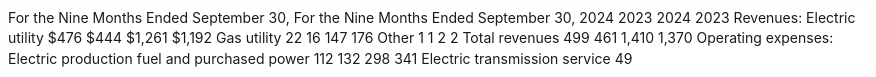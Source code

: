 <th>For the Nine Months Ended September 30,</th>
<th>For the Nine Months Ended September 30,</th>
</tr>
</thead>
<tbody>
<tr>
<td></td>
<td>2024</td>
<td>2023</td>
<td>2024</td>
<td>2023</td>
</tr>
<tr>
<td>Revenues:</td>
<td></td>
<td></td>
<td></td>
<td></td>
</tr>
<tr>
<td>Electric utility</td>
<td>$476</td>
<td>$444</td>
<td>$1,261</td>
<td>$1,192</td>
</tr>
<tr>
<td>Gas utility</td>
<td>22</td>
<td>16</td>
<td>147</td>
<td>176</td>
</tr>
<tr>
<td>Other</td>
<td>1</td>
<td>1</td>
<td>2</td>
<td>2</td>
</tr>
<tr>
<td>Total revenues</td>
<td>499</td>
<td>461</td>
<td>1,410</td>
<td>1,370</td>
</tr>
<tr>
<td>Operating expenses:</td>
<td></td>
<td></td>
<td></td>
<td></td>
</tr>
<tr>
<td>Electric production fuel and purchased power</td>
<td>112</td>
<td>132</td>
<td>298</td>
<td>341</td>
</tr>
<tr>
<td>Electric transmission service</td>
<td>49</td>